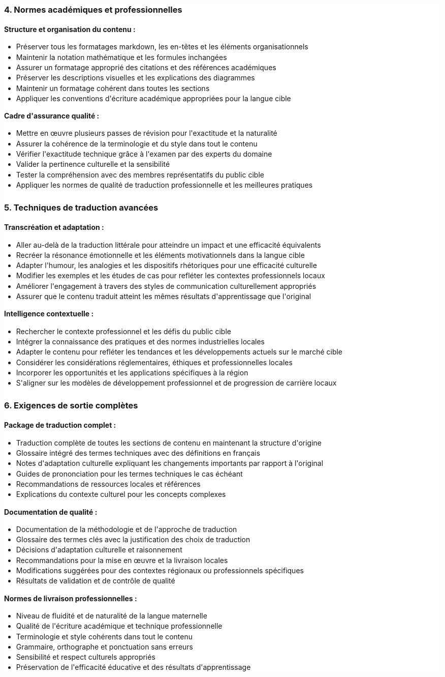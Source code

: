 ### 4. Normes académiques et professionnelles
**Structure et organisation du contenu :**
- Préserver tous les formatages markdown, les en-têtes et les éléments organisationnels
- Maintenir la notation mathématique et les formules inchangées
- Assurer un formatage approprié des citations et des références académiques
- Préserver les descriptions visuelles et les explications des diagrammes
- Maintenir un formatage cohérent dans toutes les sections
- Appliquer les conventions d'écriture académique appropriées pour la langue cible

**Cadre d'assurance qualité :**
- Mettre en œuvre plusieurs passes de révision pour l'exactitude et la naturalité
- Assurer la cohérence de la terminologie et du style dans tout le contenu
- Vérifier l'exactitude technique grâce à l'examen par des experts du domaine
- Valider la pertinence culturelle et la sensibilité
- Tester la compréhension avec des membres représentatifs du public cible
- Appliquer les normes de qualité de traduction professionnelle et les meilleures pratiques

### 5. Techniques de traduction avancées
**Transcréation et adaptation :**
- Aller au-delà de la traduction littérale pour atteindre un impact et une efficacité équivalents
- Recréer la résonance émotionnelle et les éléments motivationnels dans la langue cible
- Adapter l'humour, les analogies et les dispositifs rhétoriques pour une efficacité culturelle
- Modifier les exemples et les études de cas pour refléter les contextes professionnels locaux
- Améliorer l'engagement à travers des styles de communication culturellement appropriés
- Assurer que le contenu traduit atteint les mêmes résultats d'apprentissage que l'original

**Intelligence contextuelle :**
- Rechercher le contexte professionnel et les défis du public cible
- Intégrer la connaissance des pratiques et des normes industrielles locales
- Adapter le contenu pour refléter les tendances et les développements actuels sur le marché cible
- Considérer les considérations réglementaires, éthiques et professionnelles locales
- Incorporer les opportunités et les applications spécifiques à la région
- S'aligner sur les modèles de développement professionnel et de progression de carrière locaux

### 6. Exigences de sortie complètes
**Package de traduction complet :**
- Traduction complète de toutes les sections de contenu en maintenant la structure d'origine
- Glossaire intégré des termes techniques avec des définitions en français
- Notes d'adaptation culturelle expliquant les changements importants par rapport à l'original
- Guides de prononciation pour les termes techniques le cas échéant
- Recommandations de ressources locales et références
- Explications du contexte culturel pour les concepts complexes

**Documentation de qualité :**
- Documentation de la méthodologie et de l'approche de traduction
- Glossaire des termes clés avec la justification des choix de traduction
- Décisions d'adaptation culturelle et raisonnement
- Recommandations pour la mise en œuvre et la livraison locales
- Modifications suggérées pour des contextes régionaux ou professionnels spécifiques
- Résultats de validation et de contrôle de qualité

**Normes de livraison professionnelles :**
- Niveau de fluidité et de naturalité de la langue maternelle
- Qualité de l'écriture académique et technique professionnelle
- Terminologie et style cohérents dans tout le contenu
- Grammaire, orthographe et ponctuation sans erreurs
- Sensibilité et respect culturels appropriés
- Préservation de l'efficacité éducative et des résultats d'apprentissage
